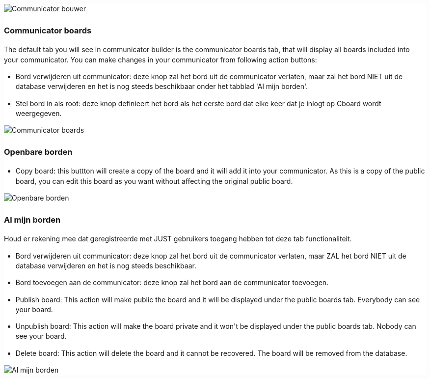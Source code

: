 ![Communicator bouwer](/images/help/communicator.png "Communicator builder")

### <a name='CommunicatorBoards'></a>Communicator boards

The default tab you will see in communicator builder is the communicator boards tab, that will display all boards included into your communicator. You can make changes in your communicator from following action buttons:

* Bord verwijderen uit communicator: deze knop zal het bord uit de communicator verlaten, maar zal het bord NIET uit de database verwijderen en het is nog steeds beschikbaar onder het tabblad 'Al mijn borden'.

* Stel bord in als root: deze knop definieert het bord als het eerste bord dat elke keer dat je inlogt op Cboard wordt weergegeven.

![Communicator boards](/images/help/communicatorBoards.png "Communicator boards")

### <a name='PublicBoards'></a>Openbare borden

* Copy board: this buttton will create a copy of the board and it will add it into your communicator. As this is a copy of the public board, you can edit this board as you want without affecting the original public board.

![Openbare borden](/images/help/PublicBoards.png "Public boards")

### <a name='Allmyboards'></a>Al mijn borden

Houd er rekening mee dat geregistreerde met JUST gebruikers toegang hebben tot deze tab functionaliteit.

* Bord verwijderen uit communicator: deze knop zal het bord uit de communicator verlaten, maar ZAL het bord NIET uit de database verwijderen en het is nog steeds beschikbaar.

* Bord toevoegen aan de communicator: deze knop zal het bord aan de communicator toevoegen.

* Publish board: This action will make public the board and it will be displayed under the public boards tab. Everybody can see your board.
    
 * Unpublish board: This action will make the board private and it won't be displayed under the public boards tab. Nobody can see your board.
    
 * Delete board: This action will delete the board and it cannot be recovered. The board will be removed from the database.

![Al mijn borden](/images/help/AllmyBoards.png "All my boards")
